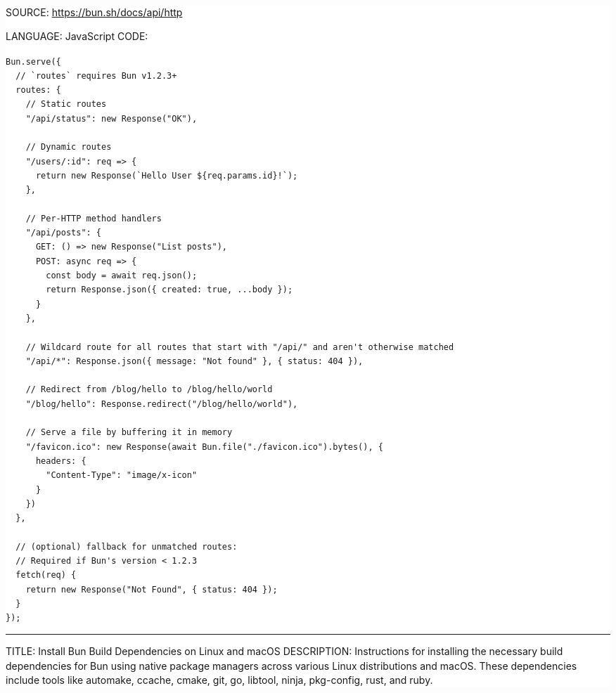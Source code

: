 SOURCE: https://bun.sh/docs/api/http

LANGUAGE: JavaScript
CODE:

```
Bun.serve({
  // `routes` requires Bun v1.2.3+
  routes: {
    // Static routes
    "/api/status": new Response("OK"),

    // Dynamic routes
    "/users/:id": req => {
      return new Response(`Hello User ${req.params.id}!`);
    },

    // Per-HTTP method handlers
    "/api/posts": {
      GET: () => new Response("List posts"),
      POST: async req => {
        const body = await req.json();
        return Response.json({ created: true, ...body });
      }
    },

    // Wildcard route for all routes that start with "/api/" and aren't otherwise matched
    "/api/*": Response.json({ message: "Not found" }, { status: 404 }),

    // Redirect from /blog/hello to /blog/hello/world
    "/blog/hello": Response.redirect("/blog/hello/world"),

    // Serve a file by buffering it in memory
    "/favicon.ico": new Response(await Bun.file("./favicon.ico").bytes(), {
      headers: {
        "Content-Type": "image/x-icon"
      }
    })
  },

  // (optional) fallback for unmatched routes:
  // Required if Bun's version < 1.2.3
  fetch(req) {
    return new Response("Not Found", { status: 404 });
  }
});
```

---

TITLE: Install Bun Build Dependencies on Linux and macOS
DESCRIPTION: Instructions for installing the necessary build dependencies for Bun using native package managers across various Linux distributions and macOS. These dependencies include tools like automake, ccache, cmake, git, go, libtool, ninja, pkg-config, rust, and ruby.
